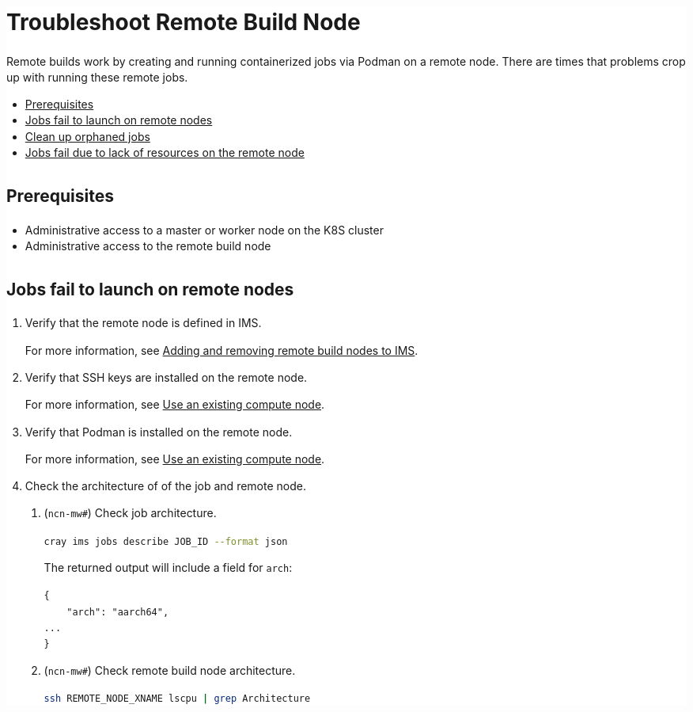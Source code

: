 # Troubleshoot Remote Build Node

Remote builds work by creating and running containerized jobs via Podman on a remote node. There
are times that problems crop up with running these remote jobs.

* [Prerequisites](#prerequisites)
* [Jobs fail to launch on remote nodes](#jobs-fail-to-launch-on-remote-nodes)
* [Clean up orphaned jobs](#clean-up-orphaned-jobs)
* [Jobs fail due to lack of resources on the remote node](#jobs-fail-due-to-lack-of-resources-on-the-remote-node)

## Prerequisites

* Administrative access to a master or worker node on the K8S cluster
* Administrative access to the remote build node

## Jobs fail to launch on remote nodes

1. Verify that the remote node is defined in IMS.

    For more information, see [Adding and removing remote build nodes to IMS](Configure_a_Remote_Build_Node.md#adding-and-removing-remote-build-nodes-to-ims).

1. Verify that SSH keys are installed on the remote node.

    For more information, see [Use an existing compute node](Configure_a_Remote_Build_Node.md#use-an-existing-compute-node#).

1. Verify that Podman is installed on the remote node.

    For more information, see [Use an existing compute node](Configure_a_Remote_Build_Node.md#use-an-existing-compute-node#).

1. Check the architecture of of the job and remote node.

    1. (`ncn-mw#`) Check job architecture.

        ```bash
        cray ims jobs describe JOB_ID --format json
        ```

        The returned output will include a field for `arch`:

        ```text
        {
            "arch": "aarch64",
        ...
        }
        ```

    1. (`ncn-mw#`) Check remote build node architecture.

        ```bash
        ssh REMOTE_NODE_XNAME lscpu | grep Architecture
        ```
